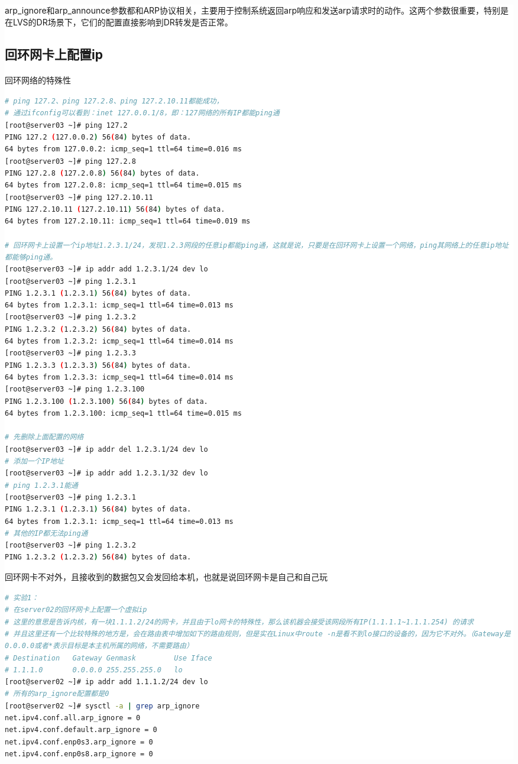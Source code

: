 arp_ignore和arp_announce参数都和ARP协议相关，主要用于控制系统返回arp响应和发送arp请求时的动作。这两个参数很重要，特别是在LVS的DR场景下，它们的配置直接影响到DR转发是否正常。

## 回环网卡上配置ip

回环网络的特殊性

```bash
# ping 127.2、ping 127.2.8、ping 127.2.10.11都能成功，
# 通过ifconfig可以看到：inet 127.0.0.1/8，即：127网络的所有IP都能ping通
[root@server03 ~]# ping 127.2
PING 127.2 (127.0.0.2) 56(84) bytes of data.
64 bytes from 127.0.0.2: icmp_seq=1 ttl=64 time=0.016 ms
[root@server03 ~]# ping 127.2.8
PING 127.2.8 (127.2.0.8) 56(84) bytes of data.
64 bytes from 127.2.0.8: icmp_seq=1 ttl=64 time=0.015 ms
[root@server03 ~]# ping 127.2.10.11
PING 127.2.10.11 (127.2.10.11) 56(84) bytes of data.
64 bytes from 127.2.10.11: icmp_seq=1 ttl=64 time=0.019 ms

# 回环网卡上设置一个ip地址1.2.3.1/24，发现1.2.3网段的任意ip都能ping通，这就是说，只要是在回环网卡上设置一个网络，ping其网络上的任意ip地址都能够ping通。
[root@server03 ~]# ip addr add 1.2.3.1/24 dev lo
[root@server03 ~]# ping 1.2.3.1
PING 1.2.3.1 (1.2.3.1) 56(84) bytes of data.
64 bytes from 1.2.3.1: icmp_seq=1 ttl=64 time=0.013 ms
[root@server03 ~]# ping 1.2.3.2
PING 1.2.3.2 (1.2.3.2) 56(84) bytes of data.
64 bytes from 1.2.3.2: icmp_seq=1 ttl=64 time=0.014 ms
[root@server03 ~]# ping 1.2.3.3
PING 1.2.3.3 (1.2.3.3) 56(84) bytes of data.
64 bytes from 1.2.3.3: icmp_seq=1 ttl=64 time=0.014 ms
[root@server03 ~]# ping 1.2.3.100
PING 1.2.3.100 (1.2.3.100) 56(84) bytes of data.
64 bytes from 1.2.3.100: icmp_seq=1 ttl=64 time=0.015 ms

# 先删除上面配置的网络
[root@server03 ~]# ip addr del 1.2.3.1/24 dev lo
# 添加一个IP地址
[root@server03 ~]# ip addr add 1.2.3.1/32 dev lo
# ping 1.2.3.1能通
[root@server03 ~]# ping 1.2.3.1
PING 1.2.3.1 (1.2.3.1) 56(84) bytes of data.
64 bytes from 1.2.3.1: icmp_seq=1 ttl=64 time=0.013 ms
# 其他的IP都无法ping通
[root@server03 ~]# ping 1.2.3.2
PING 1.2.3.2 (1.2.3.2) 56(84) bytes of data.
```

回环网卡不对外，且接收到的数据包又会发回给本机，也就是说回环网卡是自己和自己玩

```bash
# 实验1：
# 在server02的回环网卡上配置一个虚拟ip
# 这里的意思是告诉内核，有一块1.1.1.2/24的网卡，并且由于lo网卡的特殊性，那么该机器会接受该网段所有IP(1.1.1.1~1.1.1.254) 的请求
# 并且这里还有一个比较特殊的地方是，会在路由表中增加如下的路由规则，但是实在Linux中route -n是看不到lo接口的设备的，因为它不对外。（Gateway是0.0.0.0或者*表示目标是本主机所属的网络，不需要路由）
# Destination	Gateway	Genmask	        Use Iface
# 1.1.1.0	    0.0.0.0	255.255.255.0	lo
[root@server02 ~]# ip addr add 1.1.1.2/24 dev lo
# 所有的arp_ignore配置都是0
[root@server02 ~]# sysctl -a | grep arp_ignore
net.ipv4.conf.all.arp_ignore = 0
net.ipv4.conf.default.arp_ignore = 0
net.ipv4.conf.enp0s3.arp_ignore = 0
net.ipv4.conf.enp0s8.arp_ignore = 0
```